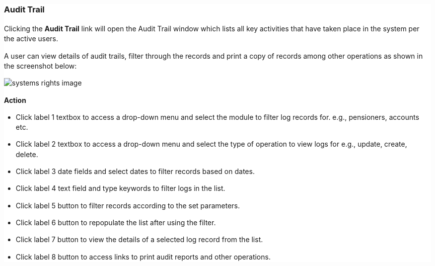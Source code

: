 ### Audit Trail

Clicking the **Audit Trail** link will open the Audit Trail window which lists all key activities that have taken place in the system per the active users.

A user can view details of audit trails, filter through the records and print a copy of records among other operations as shown in the screenshot below:


<img  alt="systems rights image" width="95%" height="auto"  class="center"  src="![Image from alias](~@alias/img/media/adfd12.png)">  

 
 **Action**

-	Click label 1 textbox to access a drop-down menu and select the module to filter log records for. e.g., pensioners, accounts etc.

-	Click label 2 textbox to access a drop-down menu and select the type of operation to view logs for e.g., update, create, delete.

-	Click label 3 date fields and select dates to filter records based on dates.

-	Click label 4 text field and type keywords to filter logs in the list.

-	Click label 5 button to filter records according to the set parameters.

-	Click label 6 button to repopulate the list after using the filter.

-	Click label 7 button to view the details of a selected log record from the list. 

-	Click label 8 button to access links to print audit reports and other operations.
